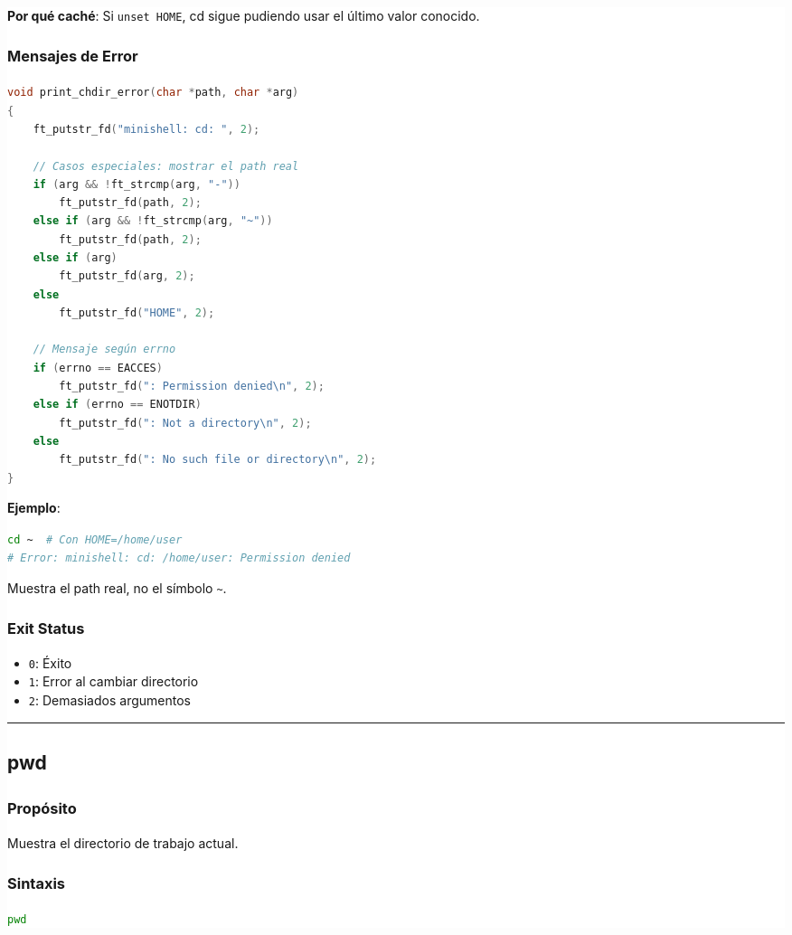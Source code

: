 **Por qué caché**: Si `unset HOME`, cd sigue pudiendo usar el último valor conocido.

### Mensajes de Error

```c
void print_chdir_error(char *path, char *arg)
{
    ft_putstr_fd("minishell: cd: ", 2);
    
    // Casos especiales: mostrar el path real
    if (arg && !ft_strcmp(arg, "-"))
        ft_putstr_fd(path, 2);
    else if (arg && !ft_strcmp(arg, "~"))
        ft_putstr_fd(path, 2);
    else if (arg)
        ft_putstr_fd(arg, 2);
    else
        ft_putstr_fd("HOME", 2);
    
    // Mensaje según errno
    if (errno == EACCES)
        ft_putstr_fd(": Permission denied\n", 2);
    else if (errno == ENOTDIR)
        ft_putstr_fd(": Not a directory\n", 2);
    else
        ft_putstr_fd(": No such file or directory\n", 2);
}
```

**Ejemplo**:
```bash
cd ~  # Con HOME=/home/user
# Error: minishell: cd: /home/user: Permission denied
```

Muestra el path real, no el símbolo `~`.

### Exit Status

- `0`: Éxito
- `1`: Error al cambiar directorio
- `2`: Demasiados argumentos

---

## pwd

### Propósito
Muestra el directorio de trabajo actual.

### Sintaxis
```bash
pwd
```
